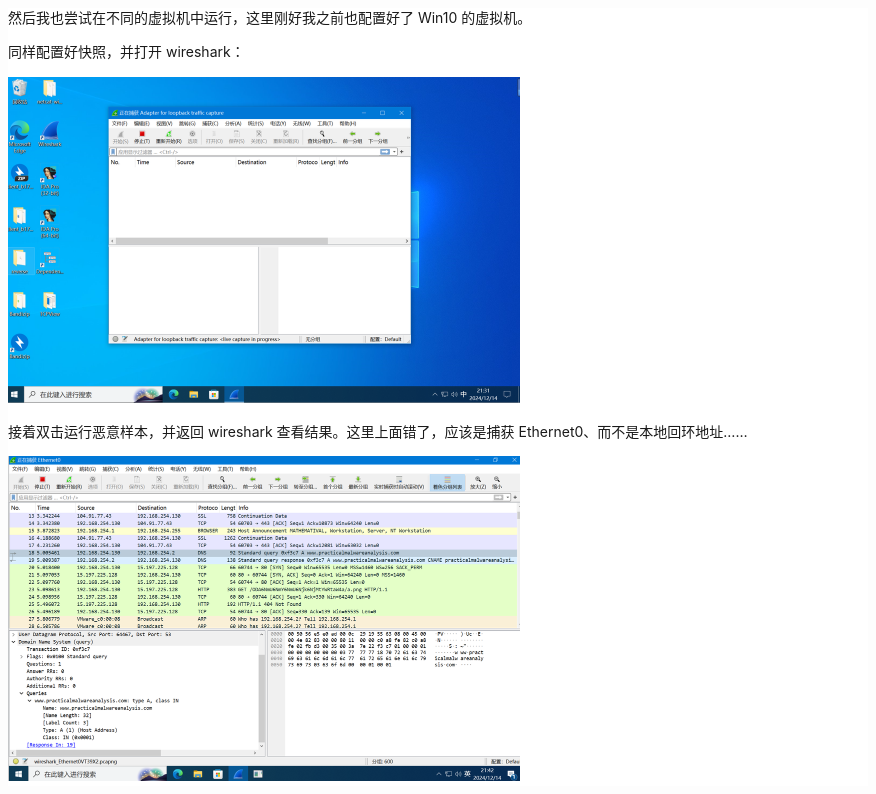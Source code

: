 然后我也尝试在不同的虚拟机中运行，这里刚好我之前也配置好了 Win10 的虚拟机。

同样配置好快照，并打开 wireshark：

<img src="./Lab11.assets/image-20241214213147014.png" alt="image-20241214213147014" style="zoom:50%;" />

接着双击运行恶意样本，并返回 wireshark 查看结果。这里上面错了，应该是捕获 Ethernet0、而不是本地回环地址……

<img src="./Lab11.assets/image-20241214214309983.png" alt="image-20241214214309983" style="zoom:50%;" />

